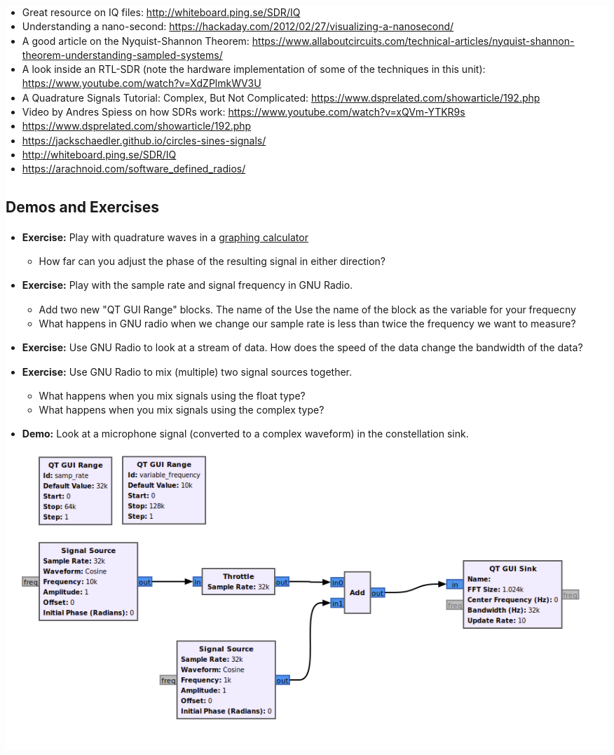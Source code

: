   * Great resource on IQ files: http://whiteboard.ping.se/SDR/IQ
  * Understanding a nano-second: https://hackaday.com/2012/02/27/visualizing-a-nanosecond/
  * A good article on the Nyquist-Shannon Theorem: https://www.allaboutcircuits.com/technical-articles/nyquist-shannon-theorem-understanding-sampled-systems/
  * A look inside an RTL-SDR (note the hardware implementation of some of the techniques in this unit): https://www.youtube.com/watch?v=XdZPlmkWV3U 
  * A Quadrature Signals Tutorial: Complex, But Not Complicated: https://www.dsprelated.com/showarticle/192.php
  * Video by Andres Spiess on how SDRs work: https://www.youtube.com/watch?v=xQVm-YTKR9s
  * https://www.dsprelated.com/showarticle/192.php
  * https://jackschaedler.github.io/circles-sines-signals/
  * http://whiteboard.ping.se/SDR/IQ
  * https://arachnoid.com/software_defined_radios/


## Demos and Exercises
* **Exercise:** Play with quadrature waves in a [graphing calculator](https://www.desmos.com/calculator/0sluivhb3i)
  * How far can you adjust the phase of the resulting signal in either direction?
* **Exercise:** Play with the sample rate and signal frequency in GNU Radio.
  * Add two new "QT GUI Range" blocks. The name of the Use the name of the block as the variable for your frequecny
  * What happens in GNU radio when we change our sample rate is less than twice the frequency we want to measure?

* **Exercise:**  Use GNU Radio to look at a stream of data. How does the speed of the data change the bandwidth of the data?
* **Exercise:** Use GNU Radio to mix (multiple) two signal sources together.
  * What happens when you mix signals using the float type?
  * What happens when you mix signals using the complex type?
* **Demo:** Look at a microphone signal (converted to a complex waveform) in the constellation sink.







![Exercise 2.1](./media/2-exercise_1.png)
